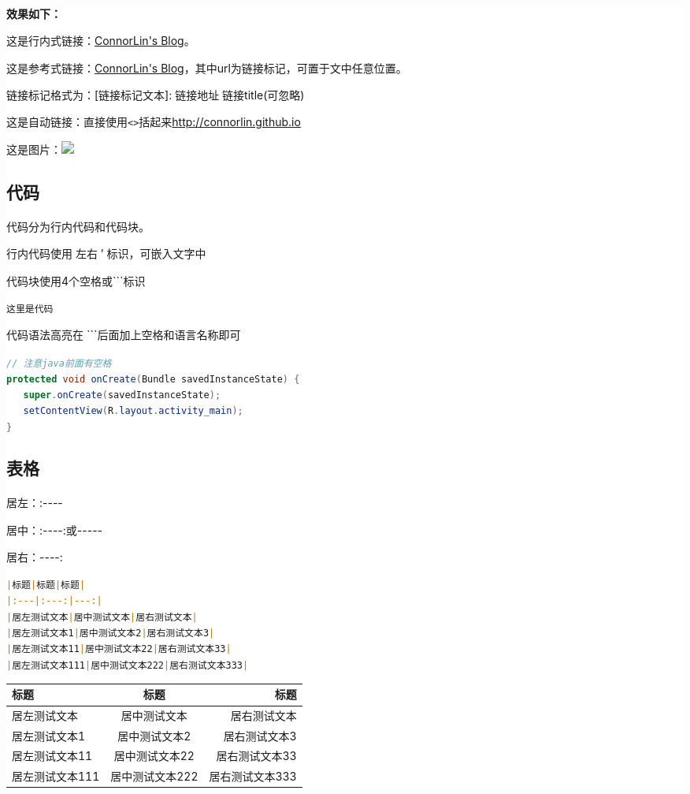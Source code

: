 **效果如下：**

这是行内式链接：[ConnorLin's Blog](http://connorlin.github.io)。

这是参考式链接：[ConnorLin's Blog][url]，其中url为链接标记，可置于文中任意位置。

[url]: http://connorlin.github.io/ "ConnorLin's Blog"

链接标记格式为：[链接标记文本]:  链接地址  链接title(可忽略)

这是自动链接：直接使用`<>`括起来<http://connorlin.github.io>

这是图片：![][avatar]

[avatar]: https://connorlin.github.io/images/avatar.jpg

## 代码

代码分为行内代码和代码块。

行内代码使用 左右 ’ 标识，可嵌入文字中

代码块使用4个空格或```标识

```
这里是代码
```

代码语法高亮在 ```后面加上空格和语言名称即可

 ``` java
// 注意java前面有空格
protected void onCreate(Bundle savedInstanceState) {
    super.onCreate(savedInstanceState);
    setContentView(R.layout.activity_main);
}
```

## 表格

居左：:----

居中：:----:或-----

居右：----:

``` markdown
|标题|标题|标题|
|:---|:---:|---:|
|居左测试文本|居中测试文本|居右测试文本|
|居左测试文本1|居中测试文本2|居右测试文本3|
|居左测试文本11|居中测试文本22|居右测试文本33|
|居左测试文本111|居中测试文本222|居右测试文本333|
```

|标题|标题|标题|
|:---|:---:|---:|
|居左测试文本|居中测试文本|居右测试文本|
|居左测试文本1|居中测试文本2|居右测试文本3|
|居左测试文本11|居中测试文本22|居右测试文本33|
|居左测试文本111|居中测试文本222|居右测试文本333|


[^1]: 这里是脚注
[^1]: 这里是脚注